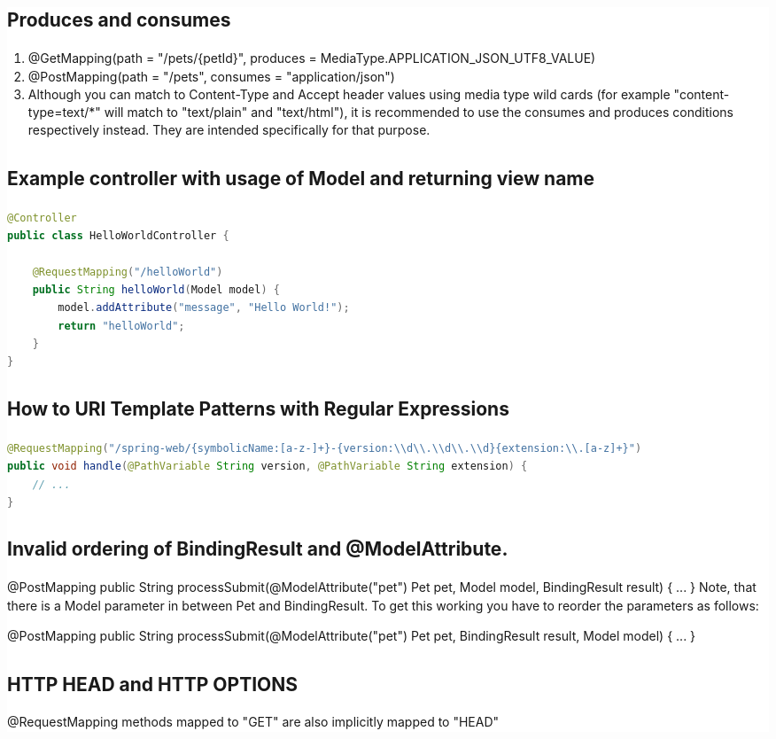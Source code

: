 ## Produces and consumes

1. @GetMapping(path = "/pets/{petId}", produces = MediaType.APPLICATION_JSON_UTF8_VALUE)
1. @PostMapping(path = "/pets", consumes = "application/json")
1. Although you can match to Content-Type and Accept header values using media type wild cards (for example "content-type=text/*" will match to "text/plain" and "text/html"), it is recommended to use the consumes and produces conditions respectively instead. They are intended specifically for that purpose.


## Example controller with usage of Model and returning view name

```java
@Controller
public class HelloWorldController {

    @RequestMapping("/helloWorld")
    public String helloWorld(Model model) {
        model.addAttribute("message", "Hello World!");
        return "helloWorld";
    }
}
```


## How to URI Template Patterns with Regular Expressions

```java
@RequestMapping("/spring-web/{symbolicName:[a-z-]+}-{version:\\d\\.\\d\\.\\d}{extension:\\.[a-z]+}")
public void handle(@PathVariable String version, @PathVariable String extension) {
    // ...
}
```

## Invalid ordering of BindingResult and @ModelAttribute. 

@PostMapping
public String processSubmit(@ModelAttribute("pet") Pet pet, Model model, BindingResult result) { ... }
Note, that there is a Model parameter in between Pet and BindingResult. To get this working you have to reorder the parameters as follows:

@PostMapping
public String processSubmit(@ModelAttribute("pet") Pet pet, BindingResult result, Model model) { ... }



## HTTP HEAD and HTTP OPTIONS

@RequestMapping methods mapped to "GET" are also implicitly mapped to "HEAD"
